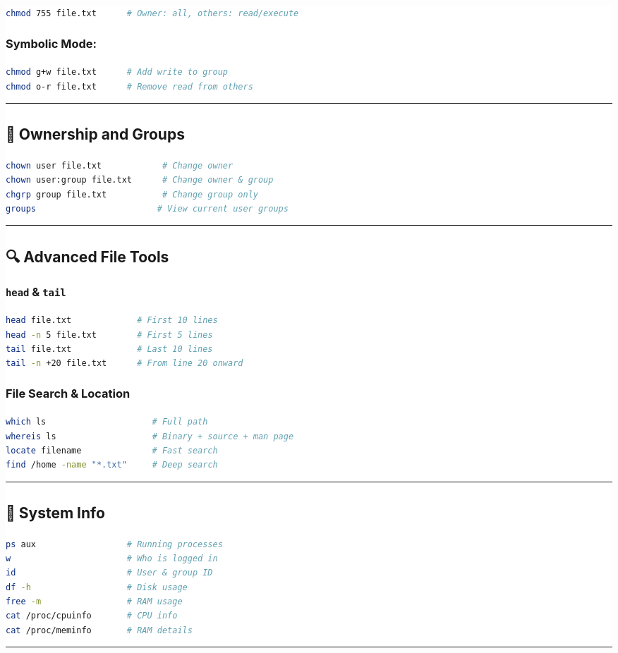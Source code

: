 ```bash
chmod 755 file.txt      # Owner: all, others: read/execute
```

### Symbolic Mode:

```bash
chmod g+w file.txt      # Add write to group
chmod o-r file.txt      # Remove read from others
```

---

## 👑 Ownership and Groups

```bash
chown user file.txt            # Change owner
chown user:group file.txt      # Change owner & group
chgrp group file.txt           # Change group only
groups                        # View current user groups
```

---

## 🔍 Advanced File Tools

### `head` & `tail`

```bash
head file.txt             # First 10 lines
head -n 5 file.txt        # First 5 lines
tail file.txt             # Last 10 lines
tail -n +20 file.txt      # From line 20 onward
```

### File Search & Location

```bash
which ls                     # Full path
whereis ls                   # Binary + source + man page
locate filename              # Fast search
find /home -name "*.txt"     # Deep search
```

---

## 🧠 System Info

```bash
ps aux                  # Running processes
w                       # Who is logged in
id                      # User & group ID
df -h                   # Disk usage
free -m                 # RAM usage
cat /proc/cpuinfo       # CPU info
cat /proc/meminfo       # RAM details
```

---